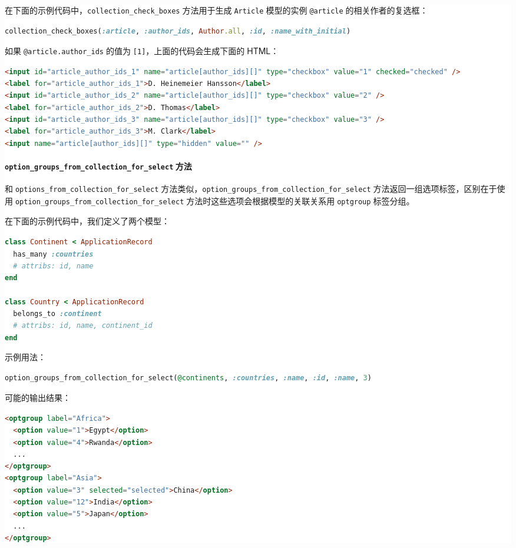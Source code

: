 在下面的示例代码中，`collection_check_boxes` 方法用于生成 `Article` 模型的实例 `@article` 的相关作者的复选框：

```ruby
collection_check_boxes(:article, :author_ids, Author.all, :id, :name_with_initial)
```

如果 `@article.author_ids` 的值为 `[1]`，上面的代码会生成下面的 HTML：

```html
<input id="article_author_ids_1" name="article[author_ids][]" type="checkbox" value="1" checked="checked" />
<label for="article_author_ids_1">D. Heinemeier Hansson</label>
<input id="article_author_ids_2" name="article[author_ids][]" type="checkbox" value="2" />
<label for="article_author_ids_2">D. Thomas</label>
<input id="article_author_ids_3" name="article[author_ids][]" type="checkbox" value="3" />
<label for="article_author_ids_3">M. Clark</label>
<input name="article[author_ids][]" type="hidden" value="" />
```

<a class="anchor" id="option-groups-from-collection-for-select"></a>

#### `option_groups_from_collection_for_select` 方法

和 `options_from_collection_for_select` 方法类似，`option_groups_from_collection_for_select` 方法返回一组选项标签，区别在于使用 `option_groups_from_collection_for_select` 方法时这些选项会根据模型的关联关系用 `optgroup` 标签分组。

在下面的示例代码中，我们定义了两个模型：

```ruby
class Continent < ApplicationRecord
  has_many :countries
  # attribs: id, name
end

class Country < ApplicationRecord
  belongs_to :continent
  # attribs: id, name, continent_id
end
```

示例用法：

```ruby
option_groups_from_collection_for_select(@continents, :countries, :name, :id, :name, 3)
```

可能的输出结果：

```html
<optgroup label="Africa">
  <option value="1">Egypt</option>
  <option value="4">Rwanda</option>
  ...
</optgroup>
<optgroup label="Asia">
  <option value="3" selected="selected">China</option>
  <option value="12">India</option>
  <option value="5">Japan</option>
  ...
</optgroup>
```
